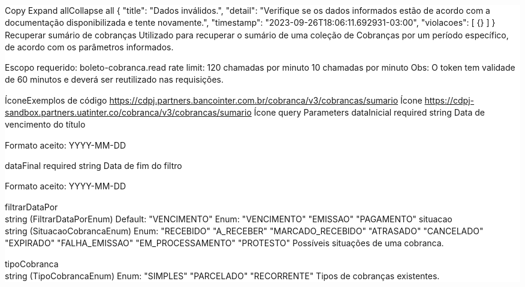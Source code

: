 Copy
Expand allCollapse all
{
"title": "Dados inválidos.",
"detail": "Verifique se os dados informados estão de acordo com a documentação disponibilizada e tente novamente.",
"timestamp": "2023-09-26T18:06:11.692931-03:00",
"violacoes": [
{}
]
}
Recuperar sumário de cobranças
Utilizado para recuperar o sumário de uma coleção de Cobranças por um período específico, de acordo com os parâmetros informados.

Escopo requerido: boleto-cobranca.read
rate limit:
 120 chamadas por minuto
 10 chamadas por minuto
Obs: O token tem validade de 60 minutos e deverá ser reutilizado nas requisições.

ÍconeExemplos de código
  https://cdpj.partners.bancointer.com.br/cobranca/v3/cobrancas/sumario
Ícone
  https://cdpj-sandbox.partners.uatinter.co/cobranca/v3/cobrancas/sumario
Ícone
query Parameters
dataInicial
required
string <date>
Data de vencimento do título

Formato aceito: YYYY-MM-DD

dataFinal
required
string <date>
Data de fim do filtro

Formato aceito: YYYY-MM-DD

filtrarDataPor	
string (FiltrarDataPorEnum)
Default: "VENCIMENTO"
Enum: "VENCIMENTO" "EMISSAO" "PAGAMENTO"
situacao	
string (SituacaoCobrancaEnum)
Enum: "RECEBIDO" "A_RECEBER" "MARCADO_RECEBIDO" "ATRASADO" "CANCELADO" "EXPIRADO" "FALHA_EMISSAO" "EM_PROCESSAMENTO" "PROTESTO"
Possíveis situações de uma cobranca.

tipoCobranca	
string (TipoCobrancaEnum)
Enum: "SIMPLES" "PARCELADO" "RECORRENTE"
Tipos de cobranças existentes.
